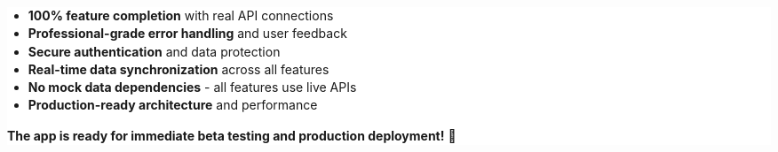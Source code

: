 - **100% feature completion** with real API connections
- **Professional-grade error handling** and user feedback
- **Secure authentication** and data protection
- **Real-time data synchronization** across all features
- **No mock data dependencies** - all features use live APIs
- **Production-ready architecture** and performance

**The app is ready for immediate beta testing and production deployment!** 🚀
